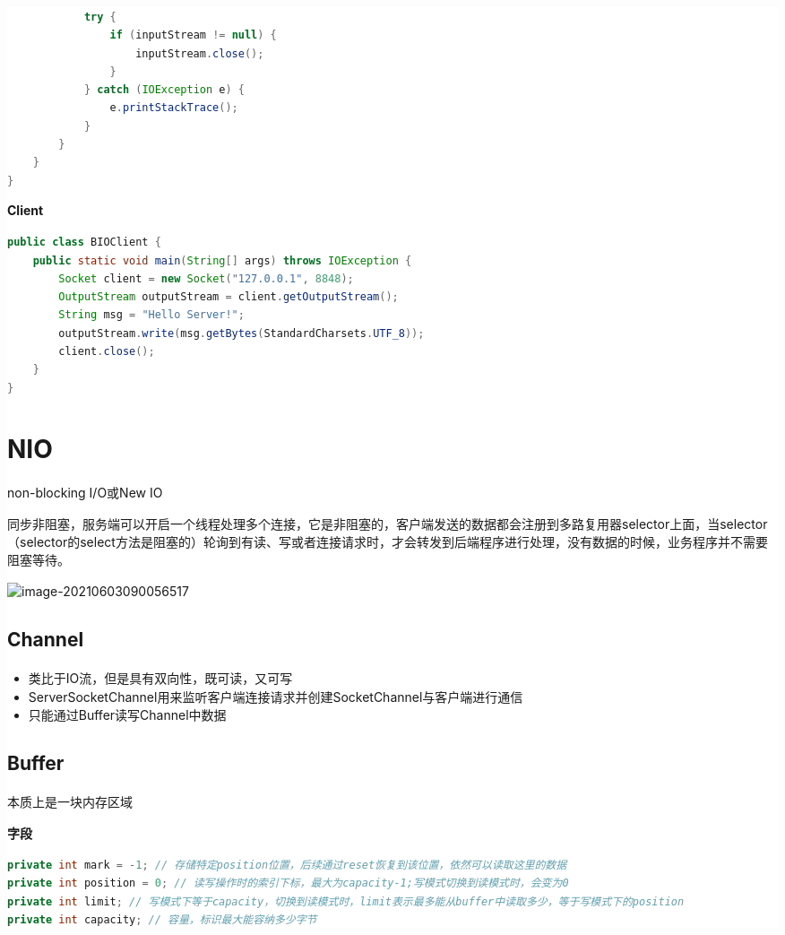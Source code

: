 ```java
            try {
                if (inputStream != null) {
                    inputStream.close();
                }
            } catch (IOException e) {
                e.printStackTrace();
            }
        }
    }
}
```

**Client**

```java
public class BIOClient {
    public static void main(String[] args) throws IOException {
        Socket client = new Socket("127.0.0.1", 8848);
        OutputStream outputStream = client.getOutputStream();
        String msg = "Hello Server!";
        outputStream.write(msg.getBytes(StandardCharsets.UTF_8));
        client.close();
    }
}
```

# NIO

non-blocking I/O或New IO

同步非阻塞，服务端可以开启一个线程处理多个连接，它是非阻塞的，客户端发送的数据都会注册到多路复用器selector上面，当selector（selector的select方法是阻塞的）轮询到有读、写或者连接请求时，才会转发到后端程序进行处理，没有数据的时候，业务程序并不需要阻塞等待。

![image-20210603090056517](https://tongji2021.oss-cn-shanghai.aliyuncs.com/img/image-20210603090056517.png)

## Channel

+ 类比于IO流，但是具有双向性，既可读，又可写
+ ServerSocketChannel用来监听客户端连接请求并创建SocketChannel与客户端进行通信
+ 只能通过Buffer读写Channel中数据

## Buffer

本质上是一块内存区域

**字段**

```java
private int mark = -1; // 存储特定position位置，后续通过reset恢复到该位置，依然可以读取这里的数据
private int position = 0; // 读写操作时的索引下标，最大为capacity-1;写模式切换到读模式时，会变为0
private int limit; // 写模式下等于capacity，切换到读模式时，limit表示最多能从buffer中读取多少，等于写模式下的position
private int capacity; // 容量，标识最大能容纳多少字节
```
